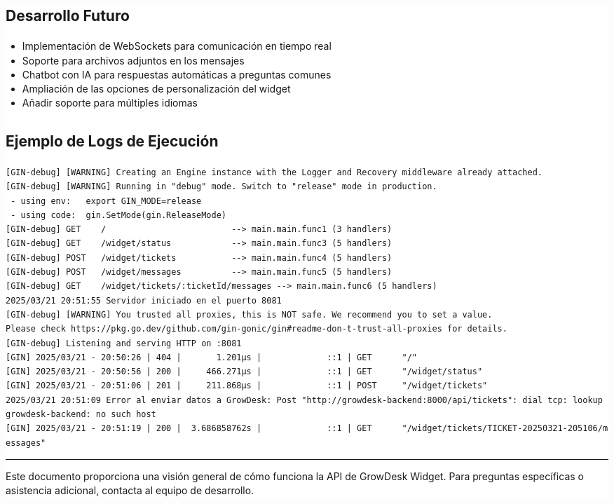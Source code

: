 ## Desarrollo Futuro

- Implementación de WebSockets para comunicación en tiempo real
- Soporte para archivos adjuntos en los mensajes
- Chatbot con IA para respuestas automáticas a preguntas comunes
- Ampliación de las opciones de personalización del widget
- Añadir soporte para múltiples idiomas

## Ejemplo de Logs de Ejecución

```
[GIN-debug] [WARNING] Creating an Engine instance with the Logger and Recovery middleware already attached.
[GIN-debug] [WARNING] Running in "debug" mode. Switch to "release" mode in production.
 - using env:   export GIN_MODE=release
 - using code:  gin.SetMode(gin.ReleaseMode)
[GIN-debug] GET    /                         --> main.main.func1 (3 handlers)
[GIN-debug] GET    /widget/status            --> main.main.func3 (5 handlers)
[GIN-debug] POST   /widget/tickets           --> main.main.func4 (5 handlers)
[GIN-debug] POST   /widget/messages          --> main.main.func5 (5 handlers)
[GIN-debug] GET    /widget/tickets/:ticketId/messages --> main.main.func6 (5 handlers)
2025/03/21 20:51:55 Servidor iniciado en el puerto 8081
[GIN-debug] [WARNING] You trusted all proxies, this is NOT safe. We recommend you to set a value.
Please check https://pkg.go.dev/github.com/gin-gonic/gin#readme-don-t-trust-all-proxies for details.
[GIN-debug] Listening and serving HTTP on :8081
[GIN] 2025/03/21 - 20:50:26 | 404 |       1.201µs |             ::1 | GET      "/"
[GIN] 2025/03/21 - 20:50:56 | 200 |     466.271µs |             ::1 | GET      "/widget/status"
[GIN] 2025/03/21 - 20:51:06 | 201 |     211.868µs |             ::1 | POST     "/widget/tickets"
2025/03/21 20:51:09 Error al enviar datos a GrowDesk: Post "http://growdesk-backend:8000/api/tickets": dial tcp: lookup growdesk-backend: no such host
[GIN] 2025/03/21 - 20:51:19 | 200 |  3.686858762s |             ::1 | GET      "/widget/tickets/TICKET-20250321-205106/messages"
```

---

Este documento proporciona una visión general de cómo funciona la API de GrowDesk Widget. Para preguntas específicas o asistencia adicional, contacta al equipo de desarrollo. 